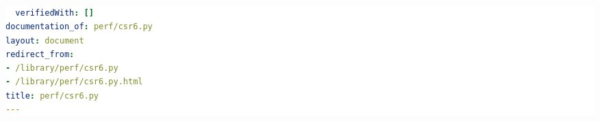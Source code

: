 ```yaml
  verifiedWith: []
documentation_of: perf/csr6.py
layout: document
redirect_from:
- /library/perf/csr6.py
- /library/perf/csr6.py.html
title: perf/csr6.py
---
```

